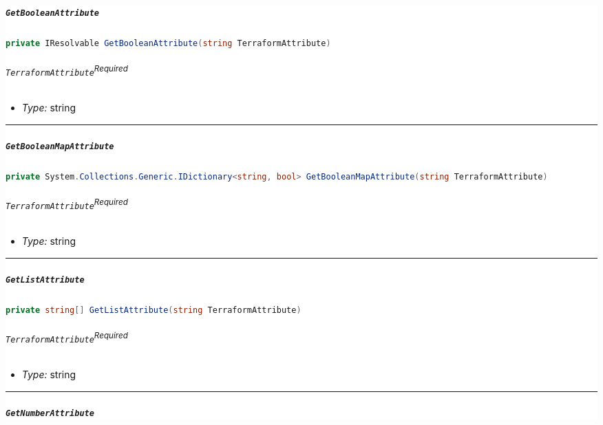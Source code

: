 ##### `GetBooleanAttribute` <a name="GetBooleanAttribute" id="@cdktf/provider-kubernetes.dataKubernetesPersistentVolumeClaim.DataKubernetesPersistentVolumeClaim.getBooleanAttribute"></a>

```csharp
private IResolvable GetBooleanAttribute(string TerraformAttribute)
```

###### `TerraformAttribute`<sup>Required</sup> <a name="TerraformAttribute" id="@cdktf/provider-kubernetes.dataKubernetesPersistentVolumeClaim.DataKubernetesPersistentVolumeClaim.getBooleanAttribute.parameter.terraformAttribute"></a>

- *Type:* string

---

##### `GetBooleanMapAttribute` <a name="GetBooleanMapAttribute" id="@cdktf/provider-kubernetes.dataKubernetesPersistentVolumeClaim.DataKubernetesPersistentVolumeClaim.getBooleanMapAttribute"></a>

```csharp
private System.Collections.Generic.IDictionary<string, bool> GetBooleanMapAttribute(string TerraformAttribute)
```

###### `TerraformAttribute`<sup>Required</sup> <a name="TerraformAttribute" id="@cdktf/provider-kubernetes.dataKubernetesPersistentVolumeClaim.DataKubernetesPersistentVolumeClaim.getBooleanMapAttribute.parameter.terraformAttribute"></a>

- *Type:* string

---

##### `GetListAttribute` <a name="GetListAttribute" id="@cdktf/provider-kubernetes.dataKubernetesPersistentVolumeClaim.DataKubernetesPersistentVolumeClaim.getListAttribute"></a>

```csharp
private string[] GetListAttribute(string TerraformAttribute)
```

###### `TerraformAttribute`<sup>Required</sup> <a name="TerraformAttribute" id="@cdktf/provider-kubernetes.dataKubernetesPersistentVolumeClaim.DataKubernetesPersistentVolumeClaim.getListAttribute.parameter.terraformAttribute"></a>

- *Type:* string

---

##### `GetNumberAttribute` <a name="GetNumberAttribute" id="@cdktf/provider-kubernetes.dataKubernetesPersistentVolumeClaim.DataKubernetesPersistentVolumeClaim.getNumberAttribute"></a>
